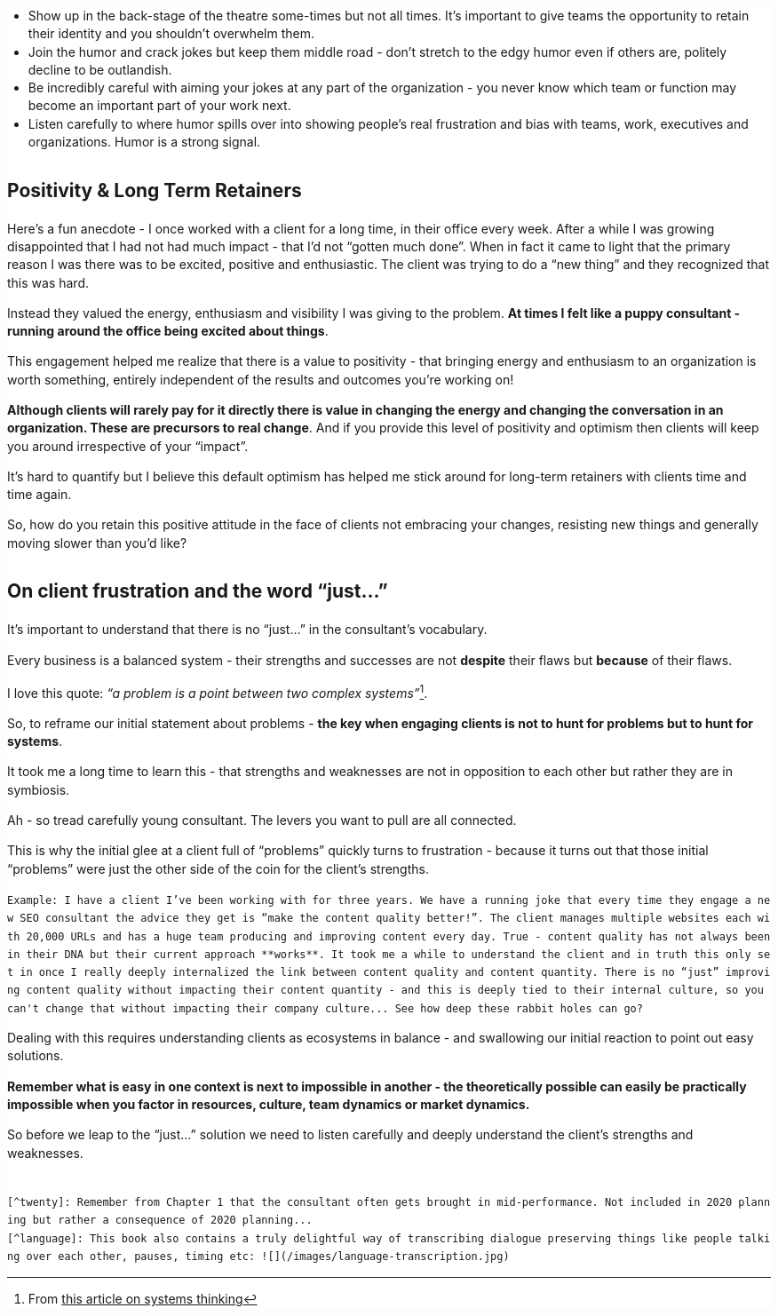 - Show up in the back-stage of the theatre some-times but not all times. It’s important to give teams the opportunity to retain their identity and you shouldn’t overwhelm them.
- Join the humor and crack jokes but keep them middle road - don’t stretch to the edgy humor even if others are, politely decline to be outlandish.
- Be incredibly careful with aiming your jokes at any part of the organization - you never know which team or function may become an important part of your work next.
- Listen carefully to where humor spills over into showing people’s real frustration and bias with teams, work, executives and organizations. Humor is a strong signal.

## Positivity & Long Term Retainers

Here’s a fun anecdote - I once worked with a client for a long time, in their office every week. After a while I was growing disappointed that I had not had much impact - that I’d not “gotten much done”. When in fact it came to light that the primary reason I was there was to be excited, positive and enthusiastic. The client was trying to do a “new thing” and they recognized that this was hard.

Instead they valued the energy, enthusiasm and visibility I was giving to the problem. **At times I felt like a puppy consultant - running around the office being excited about things**.

This engagement helped me realize that there is a value to positivity - that bringing energy and enthusiasm to an organization is worth something, entirely independent of the results and outcomes you’re working on!

**Although clients will rarely pay for it directly there is value in changing the energy and changing the conversation in an organization. These are precursors to real change**. And if you provide this level of positivity and optimism then clients will keep you around irrespective of your “impact”.

It’s hard to quantify but I believe this default optimism has helped me stick around for long-term retainers with clients time and time again.

So, how do you retain this positive attitude in the face of clients not embracing your changes, resisting new things and generally moving slower than you’d like?

## On client frustration and the word “just…”

It’s important to understand that there is no “just…” in the consultant’s vocabulary. 

Every business is a balanced system - their strengths and successes are not **despite** their flaws but **because** of their flaws.

I love this quote: *“a problem is a point between two complex systems”*[^systems].

[^systems]: From [this article on systems thinking](https://nextconf.eu/2019/02/systems-thinking-our-guard-against-unintended-consequences/)

So, to reframe our initial statement about problems - **the key when engaging clients is not to hunt for problems but to hunt for systems**.

It took me a long time to learn this - that strengths and weaknesses are not in opposition to each other but rather they are in symbiosis.

Ah - so tread carefully young consultant. The levers you want to pull are all connected.

This is why the initial glee at a client full of “problems” quickly turns to frustration - because it turns out that those initial “problems” were just the other side of the coin for the client’s strengths.

```Example: I have a client I’ve been working with for three years. We have a running joke that every time they engage a new SEO consultant the advice they get is “make the content quality better!”. The client manages multiple websites each with 20,000 URLs and has a huge team producing and improving content every day. True - content quality has not always been in their DNA but their current approach **works**. It took me a while to understand the client and in truth this only set in once I really deeply internalized the link between content quality and content quantity. There is no “just” improving content quality without impacting their content quantity - and this is deeply tied to their internal culture, so you can't change that without impacting their company culture... See how deep these rabbit holes can go?```

Dealing with this requires understanding clients as ecosystems in balance - and swallowing our initial reaction to point out easy solutions. 

**Remember what is easy in one context is next to impossible in another - the theoretically possible can easily be practically impossible when you factor in resources, culture, team dynamics or market dynamics.**

So before we leap to the “just…” solution we need to listen carefully and deeply understand the client’s strengths and weaknesses.

```

[^twenty]: Remember from Chapter 1 that the consultant often gets brought in mid-performance. Not included in 2020 planning but rather a consequence of 2020 planning...
[^language]: This book also contains a truly delightful way of transcribing dialogue preserving things like people talking over each other, pauses, timing etc: ![](/images/language-transcription.jpg)
